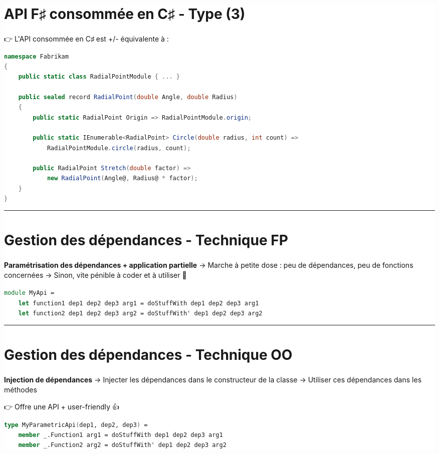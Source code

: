 
# API F♯ consommée en C♯ - Type (3)

👉 L'API consommée en C♯ est +/- équivalente à :

```cs
namespace Fabrikam
{
    public static class RadialPointModule { ... }

    public sealed record RadialPoint(double Angle, double Radius)
    {
        public static RadialPoint Origin => RadialPointModule.origin;

        public static IEnumerable<RadialPoint> Circle(double radius, int count) =>
            RadialPointModule.circle(radius, count);

        public RadialPoint Stretch(double factor) =>
            new RadialPoint(Angle@, Radius@ * factor);
    }
}
```

---

# Gestion des dépendances - Technique FP

**Paramétrisation des dépendances + application partielle**
→ Marche à petite dose : peu de dépendances, peu de fonctions concernées
→ Sinon, vite pénible à coder et à utiliser 🥱

```fs
module MyApi =
    let function1 dep1 dep2 dep3 arg1 = doStuffWith dep1 dep2 dep3 arg1
    let function2 dep1 dep2 dep3 arg2 = doStuffWith' dep1 dep2 dep3 arg2
```

---

# Gestion des dépendances - Technique OO

**Injection de dépendances**
→ Injecter les dépendances dans le constructeur de la classe
→ Utiliser ces dépendances dans les méthodes

👉 Offre une API \+ user-friendly 👍

```fs
type MyParametricApi(dep1, dep2, dep3) =
    member _.Function1 arg1 = doStuffWith dep1 dep2 dep3 arg1
    member _.Function2 arg2 = doStuffWith' dep1 dep2 dep3 arg2
```
